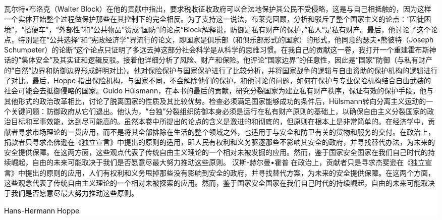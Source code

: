 瓦尔特•布洛克（Walter Block）在他的贡献中指出，要求税收征收政府可以合法地保护其公民不受侵略，这是与自己相抵触的，因为这样一个实体开始整个过程做保护那些在其控制下的完全相反。为了支持这一说法，布莱克回顾，分析和驳斥了整个国家主义的论点：“囚徒困境”，“搭便车”，“外部性”和“公共物品”赞成“国防”的论点“Block解释说，防御是私有财产的保护，”私人“是私有财产。最后，他讨论了这个论点，特别是在“公共选择”和“宪政经济学”界流行的论文，即国家是俱乐部（和俱乐部形式的国家）的形式，他同意约瑟夫•熊彼特（Joseph Schumpeter）的论断“这个论点只证明了多远去掉这部分社会科学是从科学的思维习惯。在我自己的贡献这一卷，我打开一个重建霍布斯神话的“集体安全”及其实证和逻辑反驳。接着他详细分析了风险、财产和保险。他评论“国家边界”的任意性，因此是“国家”防御（与私有财产的“自然”边界和防御边界形成鲜明对比）。他对保险保护与国家保护进行了比较分析，并将国家战争的逻辑与自由资助的保护机构的逻辑进行了对比。最后，Hoppe 指出保险机构，与国家不同，不会解除他们的保护，和他讨论的问题，如何在保护与专业保险机构结合自由武装的社会可能会去抵御侵略的国家。Guido Hülsmann，在本书的最后的贡献，研究分裂国家为建立私有财产秩序，保证有效的保护手段。他与其他形式的政治改革相比，讨论了脱离国家的性质及其比较优势。检查必须满足国家能够成功的条件后，Hülsmann转向分离主义运动的一个关键问题：防御政府从它们退出。他认为，“台独”分裂组织防御本身必须是运行在私有财产原则的基础上，以确保自由主义分裂国家的政治目标和军事效能，达到尽可能高的。虽然本卷中所提出的论点的含义是激进的和彻底的，但原则在根本上是非常简单的。在经济学中，贡献者寻求市场理论的一贯应用，而不是将其全部排除在生活的整个领域之外，也适用于与安全和防卫有关的货物和服务的交付。在政治上，捐款者只寻求杰佛逊在《独立宣言》中提出的原则的适用，即人民有权利和义务驱逐那些不影响其安全的政府，并寻找替代办法，为未来的安全提供保障。在这两方面，这些观点代表了传统自由主义理论的一个相对未被发掘的应用。然而，鉴于国家安全国家在我们自己时代的持续崛起，自由的未来可能取决于我们是否愿意尽最大努力推动这些原则。
汉斯-赫尔曼•霍普
在政治上，贡献者只是寻求杰斐逊在《独立宣言》中提出的原则的应用，人们有权利和义务甩掉那些没有影响到安全的政府，并寻找替代方案，为未来的安全提供保障。在这两个方面，这些观念代表了传统自由主义理论的一个相对未被探索的应用。然而，鉴于国家安全国家在我们自己时代的持续崛起，自由的未来可能取决于我们是否愿意尽最大努力推动这些原则。


Hans-Hermann Hoppe

